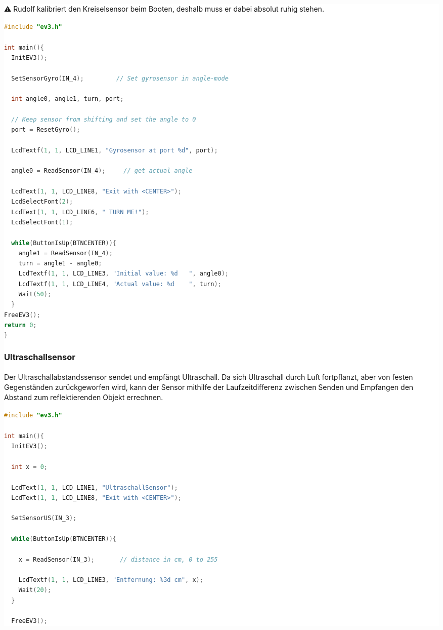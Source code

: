 :warning: Rudolf kalibriert den Kreiselsensor beim Booten, deshalb muss er dabei absolut
ruhig stehen.

```c
#include "ev3.h"

int main(){
  InitEV3();

  SetSensorGyro(IN_4);         // Set gyrosensor in angle-mode

  int angle0, angle1, turn, port;

  // Keep sensor from shifting and set the angle to 0
  port = ResetGyro();

  LcdTextf(1, 1, LCD_LINE1, "Gyrosensor at port %d", port);

  angle0 = ReadSensor(IN_4);     // get actual angle

  LcdText(1, 1, LCD_LINE8, "Exit with <CENTER>");
  LcdSelectFont(2);
  LcdText(1, 1, LCD_LINE6, " TURN ME!");
  LcdSelectFont(1);
  
  while(ButtonIsUp(BTNCENTER)){
    angle1 = ReadSensor(IN_4);
    turn = angle1 - angle0;
    LcdTextf(1, 1, LCD_LINE3, "Initial value: %d   ", angle0);
    LcdTextf(1, 1, LCD_LINE4, "Actual value: %d    ", turn);
    Wait(50);
  }
FreeEV3();
return 0;
}
```

<h3 id="ultrasonic">Ultraschallsensor</h3>

Der Ultraschallabstandssensor sendet und empfängt Ultraschall. Da sich Ultraschall durch
Luft fortpflanzt, aber von festen Gegenständen zurückgeworfen wird, kann der Sensor
mithilfe der Laufzeitdifferenz zwischen Senden und Empfangen den Abstand zum reflektierenden
Objekt errechnen.

```c
#include "ev3.h"

int main(){
  InitEV3();
  
  int x = 0;
  
  LcdText(1, 1, LCD_LINE1, "UltraschallSensor");
  LcdText(1, 1, LCD_LINE8, "Exit with <CENTER>");

  SetSensorUS(IN_3);
  
  while(ButtonIsUp(BTNCENTER)){

    x = ReadSensor(IN_3);       // distance in cm, 0 to 255

    LcdTextf(1, 1, LCD_LINE3, "Entfernung: %3d cm", x);
    Wait(20);
  }

  FreeEV3();
```